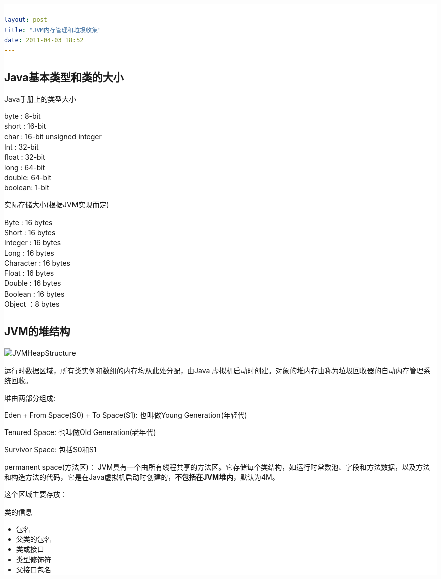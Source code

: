 ```yaml
---
layout: post
title: "JVM内存管理和垃圾收集"
date: 2011-04-03 18:52
---
```

## Java基本类型和类的大小
                                                                       
Java手册上的类型大小

byte : 8-bit                             
short : 16-bit  
char : 16-bit unsigned integer                         
Int : 32-bit  
float : 32-bit                               
long : 64-bit                             
double: 64-bit                                
boolean: 1-bit                             
                                                  
实际存储大小(根据JVM实现而定)

Byte : 16 bytes  
Short : 16 bytes  
Integer : 16 bytes  
Long : 16 bytes  
Character : 16 bytes  
Float : 16 bytes  
Double : 16 bytes  
Boolean : 16 bytes  
Object ：8 bytes  

## JVM的堆结构

![JVMHeapStructure](http://farm6.static.flickr.com/5136/5504939947_19ed9a8dbc.jpg "JVMHeapStructure")

运行时数据区域，所有类实例和数组的内存均从此处分配，由Java 虚拟机启动时创建。对象的堆内存由称为垃圾回收器的自动内存管理系统回收。

堆由两部分组成:

Eden + From Space(S0) + To Space(S1): 也叫做Young Generation(年轻代)

Tenured Space: 也叫做Old Generation(老年代)

Survivor Space: 包括S0和S1

permanent space(方法区)： JVM具有一个由所有线程共享的方法区。它存储每个类结构，如运行时常数池、字段和方法数据，以及方法和构造方法的代码，它是在Java虚拟机启动时创建的，**不包括在JVM堆内**，默认为4M。 

这个区域主要存放：

类的信息

* 包名
* 父类的包名
* 类或接口
* 类型修饰符
* 父接口包名
 